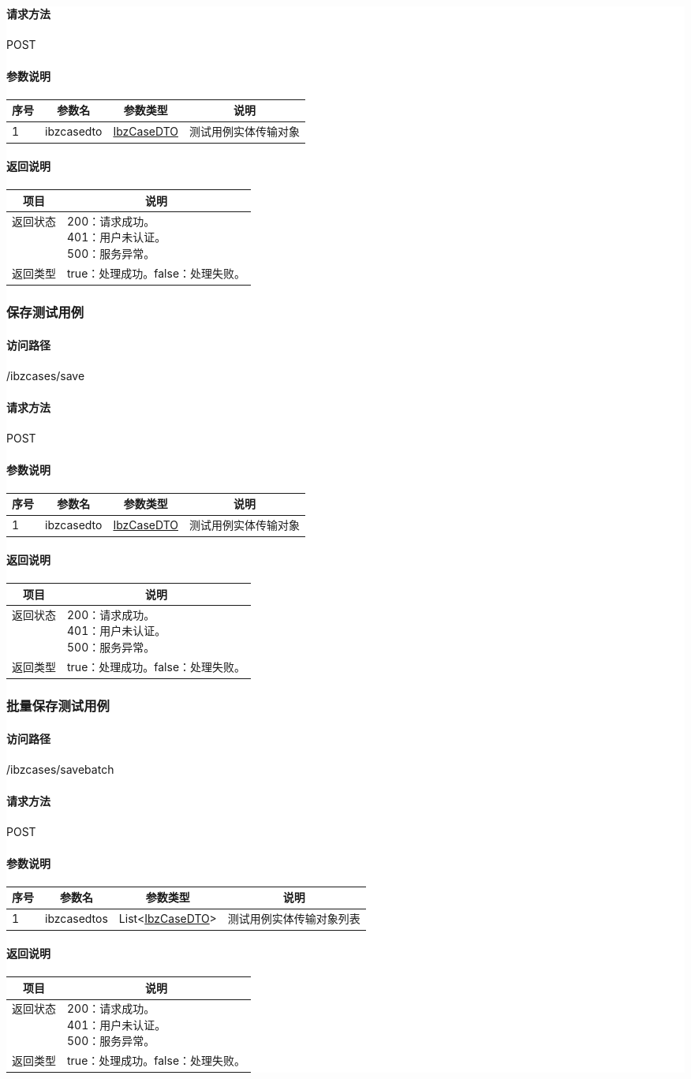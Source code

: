 #### 请求方法
POST

#### 参数说明
| 序号 | 参数名 | 参数类型 | 说明 |
| ---- | ---- | ---- | ---- |
| 1 | ibzcasedto | [IbzCaseDTO](#IbzCaseDTO) | 测试用例实体传输对象 |

#### 返回说明
| 项目 | 说明 |
| ---- | ---- |
| 返回状态 | 200：请求成功。<br>401：用户未认证。<br>500：服务异常。 |
| 返回类型 | true：处理成功。false：处理失败。 |

### 保存测试用例
#### 访问路径
/ibzcases/save

#### 请求方法
POST

#### 参数说明
| 序号 | 参数名 | 参数类型 | 说明 |
| ---- | ---- | ---- | ---- |
| 1 | ibzcasedto | [IbzCaseDTO](#IbzCaseDTO) | 测试用例实体传输对象 |

#### 返回说明
| 项目 | 说明 |
| ---- | ---- |
| 返回状态 | 200：请求成功。<br>401：用户未认证。<br>500：服务异常。 |
| 返回类型 | true：处理成功。false：处理失败。 |

### 批量保存测试用例
#### 访问路径
/ibzcases/savebatch

#### 请求方法
POST

#### 参数说明
| 序号 | 参数名 | 参数类型 | 说明 |
| ---- | ---- | ---- | ---- |
| 1 | ibzcasedtos | List<[IbzCaseDTO](#IbzCaseDTO)> | 测试用例实体传输对象列表 |

#### 返回说明
| 项目 | 说明 |
| ---- | ---- |
| 返回状态 | 200：请求成功。<br>401：用户未认证。<br>500：服务异常。 |
| 返回类型 | true：处理成功。false：处理失败。 |
